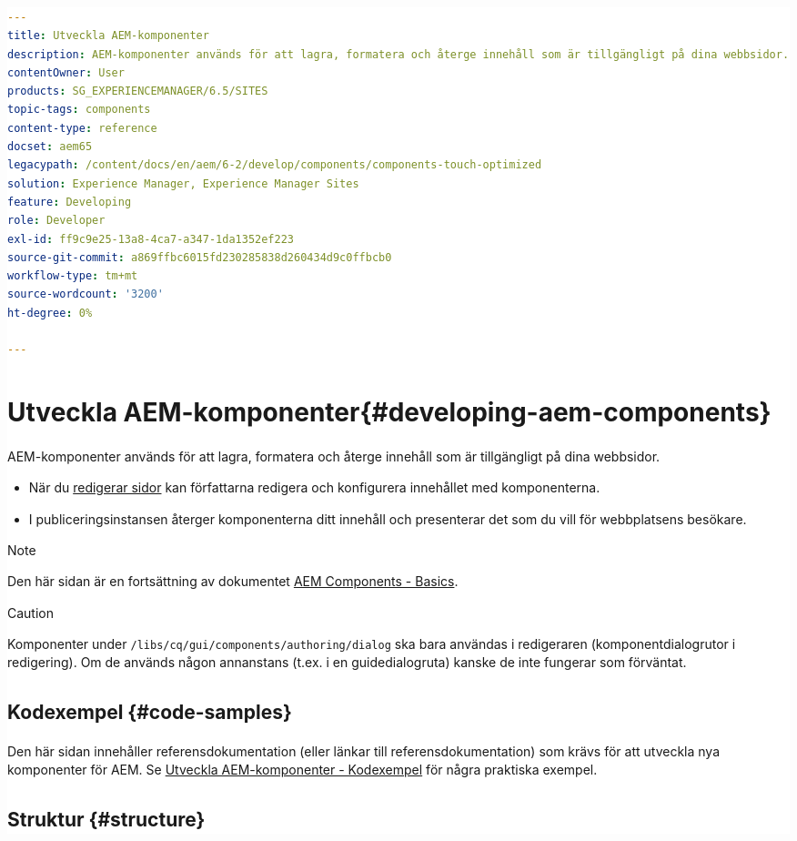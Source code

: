 ```yaml
---
title: Utveckla AEM-komponenter
description: AEM-komponenter används för att lagra, formatera och återge innehåll som är tillgängligt på dina webbsidor.
contentOwner: User
products: SG_EXPERIENCEMANAGER/6.5/SITES
topic-tags: components
content-type: reference
docset: aem65
legacypath: /content/docs/en/aem/6-2/develop/components/components-touch-optimized
solution: Experience Manager, Experience Manager Sites
feature: Developing
role: Developer
exl-id: ff9c9e25-13a8-4ca7-a347-1da1352ef223
source-git-commit: a869ffbc6015fd230285838d260434d9c0ffbcb0
workflow-type: tm+mt
source-wordcount: '3200'
ht-degree: 0%

---
```


# Utveckla AEM-komponenter{#developing-aem-components}

AEM-komponenter används för att lagra, formatera och återge innehåll som är tillgängligt på dina webbsidor.

* När du [redigerar sidor](/help/sites-authoring/default-components.md) kan författarna redigera och konfigurera innehållet med komponenterna.

* I publiceringsinstansen återger komponenterna ditt innehåll och presenterar det som du vill för webbplatsens besökare.

>[!NOTE]
>
>Den här sidan är en fortsättning av dokumentet [AEM Components - Basics](/help/sites-developing/components-basics.md).

>[!CAUTION]
>
>Komponenter under `/libs/cq/gui/components/authoring/dialog` ska bara användas i redigeraren (komponentdialogrutor i redigering). Om de används någon annanstans (t.ex. i en guidedialogruta) kanske de inte fungerar som förväntat.

## Kodexempel {#code-samples}

Den här sidan innehåller referensdokumentation (eller länkar till referensdokumentation) som krävs för att utveckla nya komponenter för AEM. Se [Utveckla AEM-komponenter - Kodexempel](/help/sites-developing/developing-components-samples.md) för några praktiska exempel.

## Struktur {#structure}

